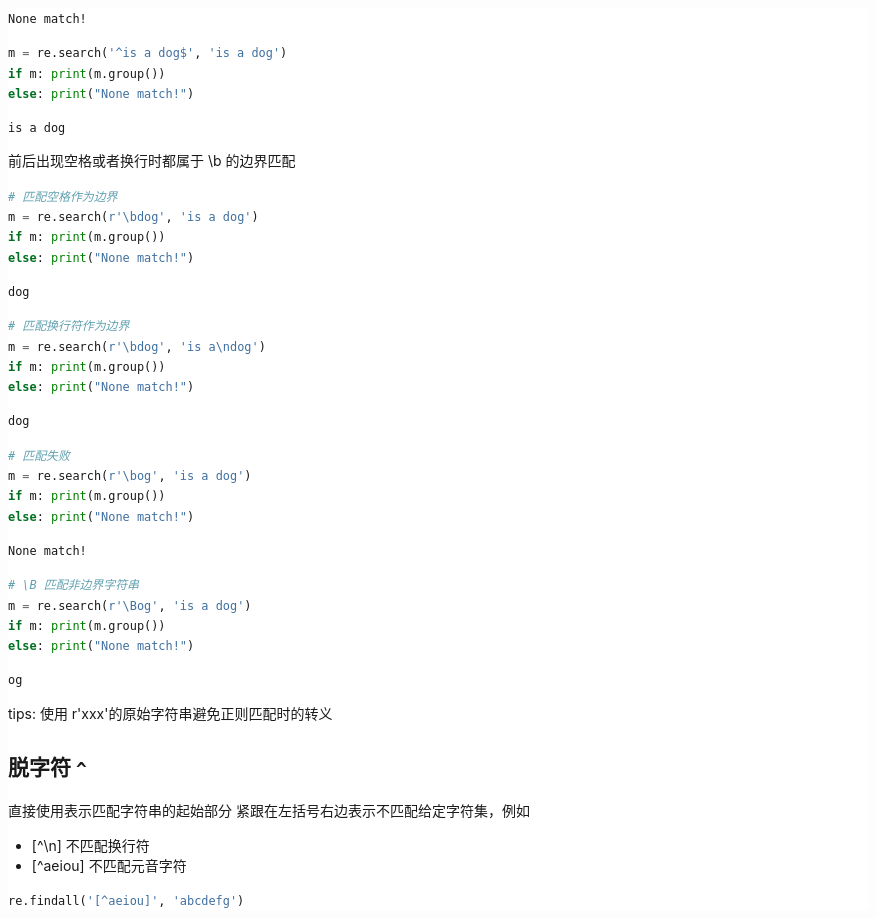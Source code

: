     None match!

```python
m = re.search('^is a dog$', 'is a dog')
if m: print(m.group())
else: print("None match!")
```

    is a dog

前后出现空格或者换行时都属于 \b 的边界匹配

```python
# 匹配空格作为边界
m = re.search(r'\bdog', 'is a dog')
if m: print(m.group())
else: print("None match!")
```

    dog

```python
# 匹配换行符作为边界
m = re.search(r'\bdog', 'is a\ndog')
if m: print(m.group())
else: print("None match!")
```

    dog

```python
# 匹配失败
m = re.search(r'\bog', 'is a dog')
if m: print(m.group())
else: print("None match!")
```

    None match!

```python
# \B 匹配非边界字符串
m = re.search(r'\Bog', 'is a dog')
if m: print(m.group())
else: print("None match!")
```

    og

tips: 使用 r'xxx'的原始字符串避免正则匹配时的转义

## 脱字符 `^`

直接使用表示匹配字符串的起始部分 紧跟在左括号右边表示不匹配给定字符集，例如

- [^\n] 不匹配换行符
- [^aeiou] 不匹配元音字符

```python
re.findall('[^aeiou]', 'abcdefg')
```
